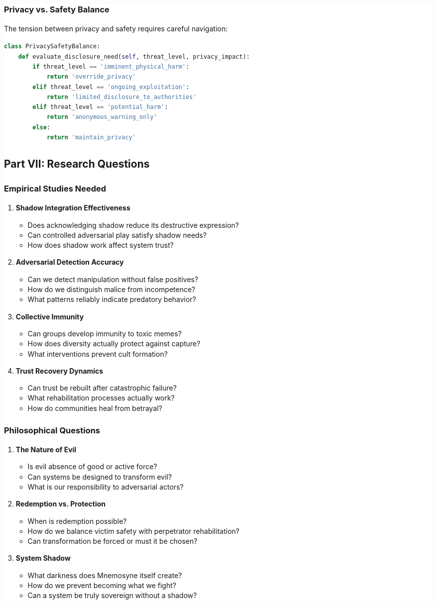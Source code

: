 ### Privacy vs. Safety Balance
The tension between privacy and safety requires careful navigation:

```python
class PrivacySafetyBalance:
    def evaluate_disclosure_need(self, threat_level, privacy_impact):
        if threat_level == 'imminent_physical_harm':
            return 'override_privacy'
        elif threat_level == 'ongoing_exploitation':
            return 'limited_disclosure_to_authorities'
        elif threat_level == 'potential_harm':
            return 'anonymous_warning_only'
        else:
            return 'maintain_privacy'
```

## Part VII: Research Questions

### Empirical Studies Needed

1. **Shadow Integration Effectiveness**
   - Does acknowledging shadow reduce its destructive expression?
   - Can controlled adversarial play satisfy shadow needs?
   - How does shadow work affect system trust?

2. **Adversarial Detection Accuracy**
   - Can we detect manipulation without false positives?
   - How do we distinguish malice from incompetence?
   - What patterns reliably indicate predatory behavior?

3. **Collective Immunity**
   - Can groups develop immunity to toxic memes?
   - How does diversity actually protect against capture?
   - What interventions prevent cult formation?

4. **Trust Recovery Dynamics**
   - Can trust be rebuilt after catastrophic failure?
   - What rehabilitation processes actually work?
   - How do communities heal from betrayal?

### Philosophical Questions

1. **The Nature of Evil**
   - Is evil absence of good or active force?
   - Can systems be designed to transform evil?
   - What is our responsibility to adversarial actors?

2. **Redemption vs. Protection**
   - When is redemption possible?
   - How do we balance victim safety with perpetrator rehabilitation?
   - Can transformation be forced or must it be chosen?

3. **System Shadow**
   - What darkness does Mnemosyne itself create?
   - How do we prevent becoming what we fight?
   - Can a system be truly sovereign without a shadow?
